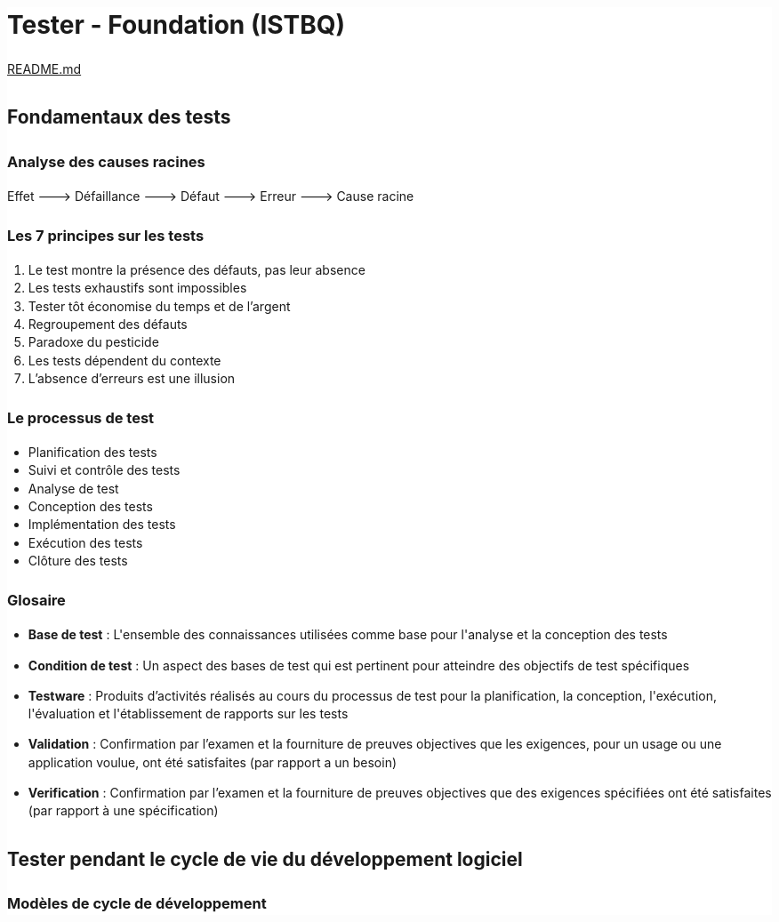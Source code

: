 # Tester - Foundation (ISTBQ)

[README.md](README.md)

## Fondamentaux des tests

### Analyse des causes racines

Effet ---> Défaillance ---> Défaut ---> Erreur ---> Cause racine

### Les 7 principes sur les tests 

1. Le test montre la présence des défauts, pas leur absence
2. Les tests exhaustifs sont impossibles
3. Tester tôt économise du temps et de l’argent
4. Regroupement des défauts
5. Paradoxe du pesticide
6. Les tests dépendent du contexte
7. L’absence d’erreurs est une illusion

### Le processus de test

- Planification des tests
- Suivi et contrôle des tests
- Analyse de test
- Conception des tests
- Implémentation des tests
- Exécution des tests
- Clôture des tests

### Glosaire

- **Base de test** : L'ensemble des connaissances utilisées comme base pour l'analyse et la conception des tests

- **Condition de test** : Un aspect des bases de test qui est pertinent pour atteindre des objectifs de test spécifiques 

- **Testware** : Produits d’activités réalisés au cours du processus de test pour la planification, la conception, l'exécution, l'évaluation et l'établissement de rapports sur les tests 

- **Validation** : Confirmation par l’examen et la fourniture de preuves objectives que les exigences, pour un usage ou une application voulue, ont été satisfaites (par rapport a un besoin)

- **Verification** : Confirmation par l’examen et la fourniture de preuves objectives que des exigences spécifiées ont été satisfaites (par rapport à une spécification)

## Tester pendant le cycle de vie du développement logiciel

### Modèles de cycle de développement
